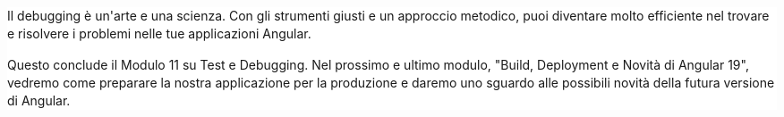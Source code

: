 Il debugging è un'arte e una scienza. Con gli strumenti giusti e un approccio metodico, puoi diventare molto efficiente nel trovare e risolvere i problemi nelle tue applicazioni Angular.

Questo conclude il Modulo 11 su Test e Debugging. Nel prossimo e ultimo modulo, "Build, Deployment e Novità di Angular 19", vedremo come preparare la nostra applicazione per la produzione e daremo uno sguardo alle possibili novità della futura versione di Angular.
